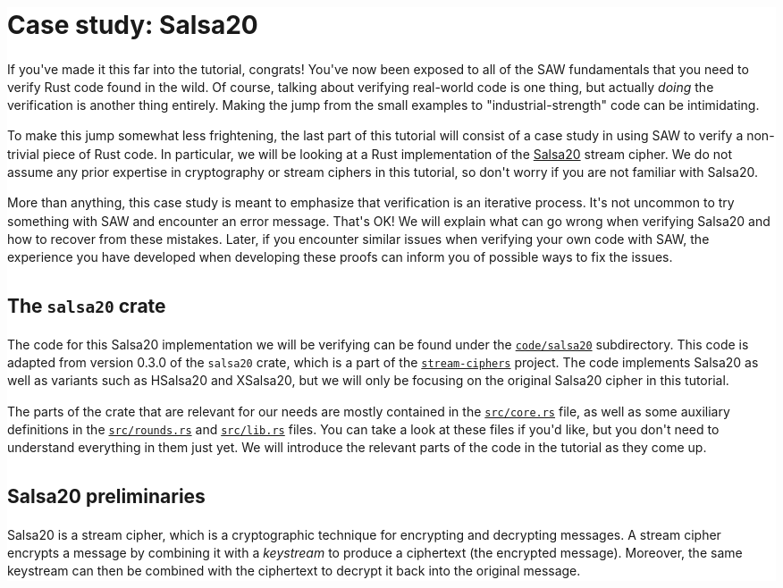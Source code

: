# Case study: Salsa20

If you've made it this far into the tutorial, congrats! You've now been exposed
to all of the SAW fundamentals that you need to verify Rust code found in the
wild. Of course, talking about verifying real-world code is one thing, but
actually _doing_ the verification is another thing entirely. Making the jump
from the small examples to "industrial-strength" code can be intimidating.

To make this jump somewhat less frightening, the last part of this tutorial
will consist of a case study in using SAW to verify a non-trivial piece of Rust
code. In particular, we will be looking at a Rust implementation of the
[Salsa20](https://en.wikipedia.org/wiki/Salsa20) stream cipher. We do not
assume any prior expertise in cryptography or stream ciphers in this tutorial,
so don't worry if you are not familiar with Salsa20.

More than anything, this case study is meant to emphasize that verification is
an iterative process. It's not uncommon to try something with SAW and encounter
an error message. That's OK! We will explain what can go wrong when verifying
Salsa20 and how to recover from these mistakes. Later, if you encounter similar
issues when verifying your own code with SAW, the experience you have developed
when developing these proofs can inform you of possible ways to fix the issues.

## The `salsa20` crate

The code for this Salsa20 implementation we will be verifying can be found
under the
[`code/salsa20`](https://github.com/GaloisInc/saw-script/tree/master/doc/rust-tutorial/code/salsa20)
subdirectory. This code is adapted from version 0.3.0 of the `salsa20` crate,
which is a part of the
[`stream-ciphers`](https://github.com/RustCrypto/stream-ciphers) project. The
code implements Salsa20 as well as variants such as HSalsa20 and XSalsa20, but
we will only be focusing on the original Salsa20 cipher in this tutorial.

The parts of the crate that are relevant for our needs are mostly contained in
the
[`src/core.rs`](https://github.com/GaloisInc/saw-script/tree/master/doc/rust-tutorial/code/salsa20/src/core.rs)
file, as well as some auxiliary definitions in the
[`src/rounds.rs`](https://github.com/GaloisInc/saw-script/tree/master/doc/rust-tutorial/code/salsa20/src/rounds.rs)
and
[`src/lib.rs`](https://github.com/GaloisInc/saw-script/tree/master/doc/rust-tutorial/code/salsa20/src/lib.rs)
files. You can take a look at these files if you'd like, but you don't need to
understand everything in them just yet. We will introduce the relevant parts of
the code in the tutorial as they come up.

## Salsa20 preliminaries

Salsa20 is a stream cipher, which is a cryptographic technique for encrypting
and decrypting messages. A stream cipher encrypts a message by combining it
with a _keystream_ to produce a ciphertext (the encrypted message). Moreover,
the same keystream can then be combined with the ciphertext to decrypt it back
into the original message.
